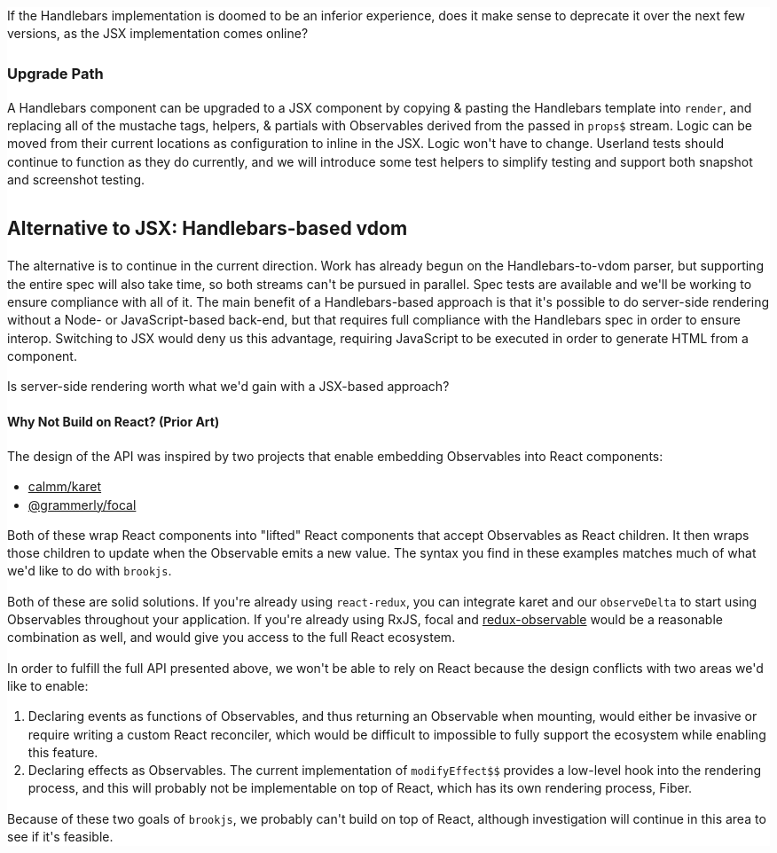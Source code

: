 If the Handlebars implementation is doomed to be an inferior experience, does it make sense to deprecate it over the next few versions, as the JSX implementation comes online?

### Upgrade Path

A Handlebars component can be upgraded to a JSX component by copying & pasting the Handlebars template into `render`, and replacing all of the mustache tags, helpers, & partials with Observables derived from the passed in `props$` stream. Logic can be moved from their current locations as configuration to inline in the JSX. Logic won't have to change. Userland tests should continue to function as they do currently, and we will introduce some test helpers to simplify testing and support both snapshot and screenshot testing.

## Alternative to JSX: Handlebars-based vdom

The alternative is to continue in the current direction. Work has already begun on the Handlebars-to-vdom parser, but supporting the entire spec will also take time, so both streams can't be pursued in parallel. Spec tests are available and we'll be working to ensure compliance with all of it. The main benefit of a Handlebars-based approach is that it's possible to do server-side rendering without a Node- or JavaScript-based back-end, but that requires full compliance with the Handlebars spec in order to ensure interop. Switching to JSX would deny us this advantage, requiring JavaScript to be executed in order to generate HTML from a component.

Is server-side rendering worth what we'd gain with a JSX-based approach?

#### Why Not Build on React? (Prior Art)

The design of the API was inspired by two projects that enable embedding Observables into React components:

* [calmm/karet](https://github.com/calmm-js/karet)
* [@grammerly/focal](https://github.com/grammarly/focal/)

Both of these wrap React components into "lifted" React components that accept Observables as React children. It then wraps those children to update when the Observable emits a new value. The syntax you find in these examples matches much of what we'd like to do with `brookjs`.

Both of these are solid solutions. If you're already using `react-redux`, you can integrate karet and our `observeDelta` to start using Observables throughout your application. If you're already using RxJS, focal and [redux-observable](https://redux-observable.js.org/) would be a reasonable combination as well, and would give you access to the full React ecosystem.

In order to fulfill the full API presented above, we won't be able to rely on React because the design conflicts with two areas we'd like to enable:

1. Declaring events as functions of Observables, and thus returning an Observable when mounting, would either be invasive or require writing a custom React reconciler, which would be difficult to impossible to fully support the ecosystem while enabling this feature.
2. Declaring effects as Observables. The current implementation of `modifyEffect$$` provides a low-level hook into the rendering process, and this will probably not be implementable on top of React, which has its own rendering process, Fiber.

Because of these two goals of `brookjs`, we probably can't build on top of React, although investigation will continue in this area to see if it's feasible.